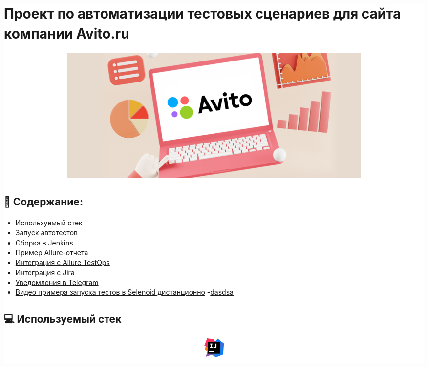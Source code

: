 # Проект по автоматизации тестовых сценариев для сайта компании Avito.ru
<p align="center">
<img width="70%" title="Avito logo" src="media/screens/logo/AvitoLogo.png">
</p>

## :scroll: Содержание:

- [Используемый стек](#computer-используемый-стек)
- [Запуск автотестов](#arrow_forward-запуск-автотестов)
- [Сборка в Jenkins](#-сборка-в-jenkins)
- [Пример Allure-отчета](#-пример-allure-отчета)
- [Интеграция с Allure TestOps](#-интеграция-с-allure-testOps)
- [Интеграция с Jira](#-интеграция-с-jira)
- [Уведомления в Telegram](#-img-width4-stylevertical-alignmiddle-titletelegram-srcmediascreenslogotelegramsvg-уведомления-в-telegram-с-использованием-бота)
- [Видео примера запуска тестов в Selenoid дистанционно](#-img-width4-stylevertical-alignmiddle-titleselenoid-srcmediascreenslogoselenoidsvg-видео-примера-запуска-тестов-в-selenoid-дистанционно)
-[dasdsa](#img-width4-stylevertical-alignmiddle-titleallure-report-srcmediascreenslogoallure_reportsvg-пример-allure-отчета)
## :computer: Используемый стек

<p align="center">
<img width="6%" title="IntelliJ IDEA" src="media/screens/logo/Intelij_IDEA.svg">